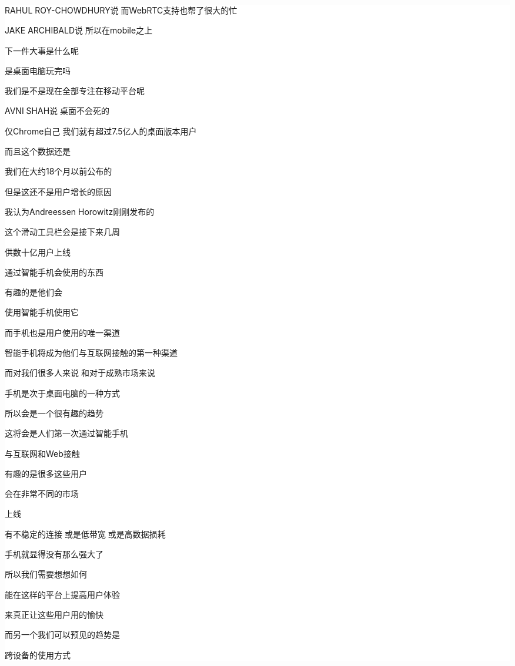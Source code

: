RAHUL ROY-CHOWDHURY说  而WebRTC支持也帮了很大的忙

JAKE ARCHIBALD说  所以在mobile之上

下一件大事是什么呢

是桌面电脑玩完吗

我们是不是现在全部专注在移动平台呢

AVNI SHAH说  桌面不会死的

仅Chrome自己  我们就有超过7.5亿人的桌面版本用户

而且这个数据还是

我们在大约18个月以前公布的

但是这还不是用户增长的原因

我认为Andreessen Horowitz刚刚发布的

这个滑动工具栏会是接下来几周

供数十亿用户上线

通过智能手机会使用的东西

有趣的是他们会

使用智能手机使用它

而手机也是用户使用的唯一渠道

智能手机将成为他们与互联网接触的第一种渠道

而对我们很多人来说  和对于成熟市场来说

手机是次于桌面电脑的一种方式

所以会是一个很有趣的趋势

这将会是人们第一次通过智能手机

与互联网和Web接触

有趣的是很多这些用户

会在非常不同的市场

上线

有不稳定的连接  或是低带宽  或是高数据损耗

手机就显得没有那么强大了

所以我们需要想想如何

能在这样的平台上提高用户体验

来真正让这些用户用的愉快

而另一个我们可以预见的趋势是

跨设备的使用方式
